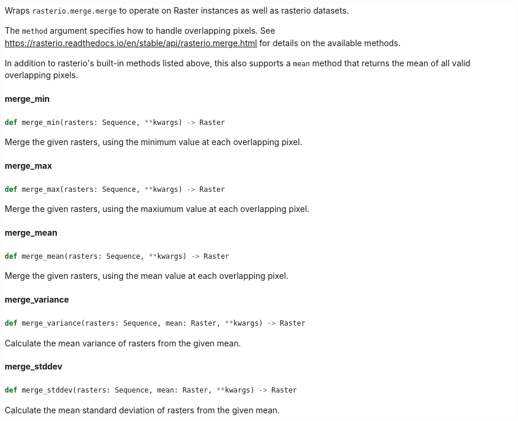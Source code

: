 Wraps `rasterio.merge.merge` to operate on Raster instances as well as
rasterio datasets.

The `method` argument specifies how to handle overlapping pixels. See
https://rasterio.readthedocs.io/en/stable/api/rasterio.merge.html for
details on the available methods.

In addition to rasterio's built-in methods listed above, this also supports
a `mean` method that returns the mean of all valid overlapping pixels.

<a id="demeter.raster.utils.merge.merge_min"></a>

#### merge\_min

```python
def merge_min(rasters: Sequence, **kwargs) -> Raster
```

Merge the given rasters, using the minimum value at each overlapping pixel.

<a id="demeter.raster.utils.merge.merge_max"></a>

#### merge\_max

```python
def merge_max(rasters: Sequence, **kwargs) -> Raster
```

Merge the given rasters, using the maxiumum value at each overlapping pixel.

<a id="demeter.raster.utils.merge.merge_mean"></a>

#### merge\_mean

```python
def merge_mean(rasters: Sequence, **kwargs) -> Raster
```

Merge the given rasters, using the mean value at each overlapping pixel.

<a id="demeter.raster.utils.merge.merge_variance"></a>

#### merge\_variance

```python
def merge_variance(rasters: Sequence, mean: Raster, **kwargs) -> Raster
```

Calculate the mean variance of rasters from the given mean.

<a id="demeter.raster.utils.merge.merge_stddev"></a>

#### merge\_stddev

```python
def merge_stddev(rasters: Sequence, mean: Raster, **kwargs) -> Raster
```

Calculate the mean standard deviation of rasters from the given mean.

<a id="demeter.raster.utils.merge.check_for_overlapping_pixels"></a>
